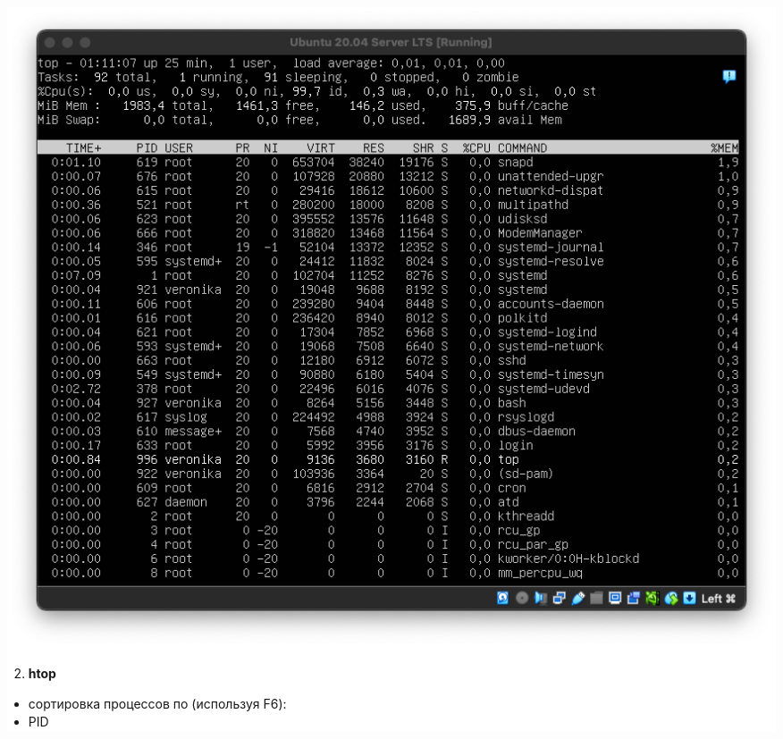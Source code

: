 ![screenshot](img/part09/04.png "по занимаемому времени процесса")

 2. **htop**

- сортировка процессов по (используя F6):
- PID